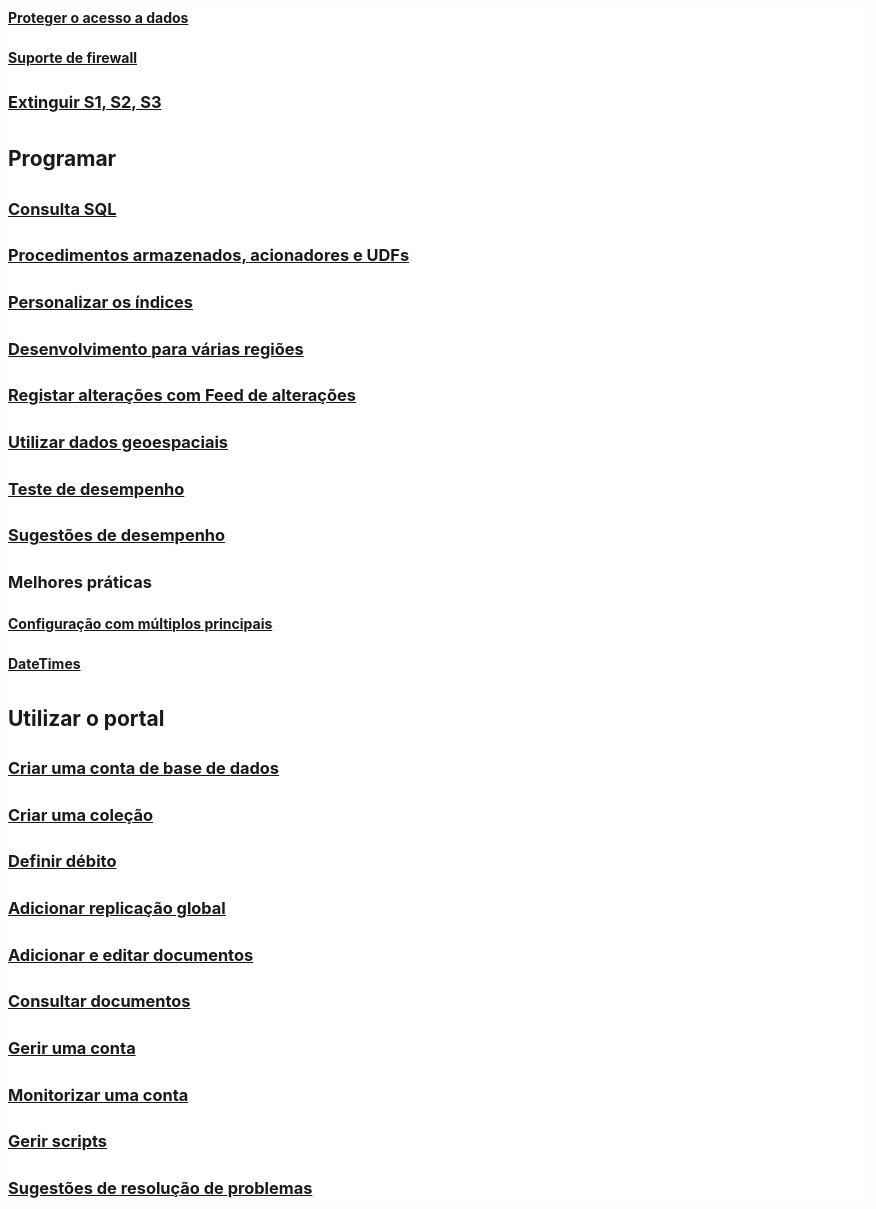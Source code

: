 #### [Proteger o acesso a dados](documentdb-secure-access-to-data.md)
#### [Suporte de firewall](documentdb-firewall-support.md)
### [Extinguir S1, S2, S3](documentdb-performance-levels.md)

## Programar
### [Consulta SQL](documentdb-sql-query.md)
### [Procedimentos armazenados, acionadores e UDFs](documentdb-programming.md)
### [Personalizar os índices](documentdb-indexing-policies.md)
### [Desenvolvimento para várias regiões](documentdb-developing-with-multiple-regions.md)
### [Registar alterações com Feed de alterações](documentdb-change-feed.md)
### [Utilizar dados geoespaciais](documentdb-geospatial.md)
### [Teste de desempenho](documentdb-performance-testing.md)
### [Sugestões de desempenho](documentdb-performance-tips.md)
### Melhores práticas
#### [Configuração com múltiplos principais](documentdb-multi-region-writers.md)
#### [DateTimes](documentdb-working-with-dates.md)

## Utilizar o portal
### [Criar uma conta de base de dados](documentdb-create-account.md)
### [Criar uma coleção](documentdb-create-collection.md)
### [Definir débito](documentdb-set-throughput.md)
### [Adicionar replicação global](documentdb-portal-global-replication.md)
### [Adicionar e editar documentos](documentdb-view-json-document-explorer.md)
### [Consultar documentos](documentdb-query-collections-query-explorer.md)
### [Gerir uma conta](documentdb-manage-account.md)
### [Monitorizar uma conta](documentdb-monitor-accounts.md)
### [Gerir scripts](documentdb-view-scripts.md)
### [Sugestões de resolução de problemas](documentdb-portal-troubleshooting.md)
